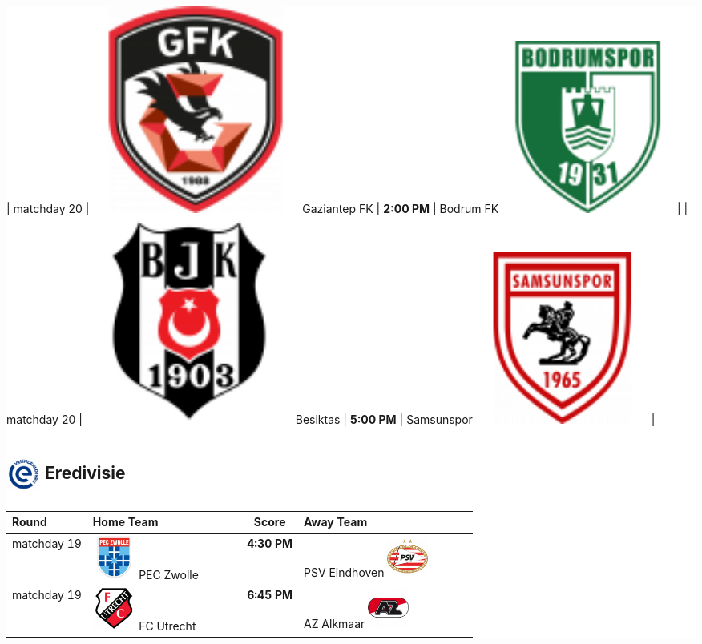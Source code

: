 | matchday 20 | <img src='https://github.com/salimt/Transfermarkt-ETL-and-LIVE-Scores/raw/main/live_scores/icons/Gaziantep FK/Gaziantep FK_icon.png' alt='Gaziantep FK' width='30%' height='30%' /> Gaziantep FK | **2:00 PM** | Bodrum FK <img src='https://github.com/salimt/Transfermarkt-ETL-and-LIVE-Scores/raw/main/live_scores/icons/Bodrum FK/Bodrum FK_icon.png' alt='Bodrum FK' width='25%' height='25%' /> |
| matchday 20 | <img src='https://github.com/salimt/Transfermarkt-ETL-and-LIVE-Scores/raw/main/live_scores/icons/Besiktas/Besiktas_icon.png' alt='Besiktas' width='30%' height='30%' /> Besiktas | **5:00 PM** | Samsunspor <img src='https://github.com/salimt/Transfermarkt-ETL-and-LIVE-Scores/raw/main/live_scores/icons/Samsunspor/Samsunspor_icon.png' alt='Samsunspor' width='25%' height='25%' /> |

</div>

## <img src='https://github.com/salimt/Transfermarkt-ETL-and-LIVE-Scores/raw/main/live_scores/icons/Eredivisie/Eredivisie_icon.png' alt='Eredivisie' style='width:5%; height:5%; display:inline-block; vertical-align:middle;' /> Eredivisie

<div align='center'>

| Round | Home Team | Score | Away Team |
|:------|:----------|:-----:|:----------|
| matchday 19 | <img src='https://github.com/salimt/Transfermarkt-ETL-and-LIVE-Scores/raw/main/live_scores/icons/PEC Zwolle/PEC Zwolle_icon.png' alt='PEC Zwolle' width='30%' height='30%' /> PEC Zwolle | **4:30 PM** | PSV Eindhoven <img src='https://github.com/salimt/Transfermarkt-ETL-and-LIVE-Scores/raw/main/live_scores/icons/PSV Eindhoven/PSV Eindhoven_icon.png' alt='PSV Eindhoven' width='25%' height='25%' /> |
| matchday 19 | <img src='https://github.com/salimt/Transfermarkt-ETL-and-LIVE-Scores/raw/main/live_scores/icons/FC Utrecht/FC Utrecht_icon.png' alt='FC Utrecht' width='30%' height='30%' /> FC Utrecht | **6:45 PM** | AZ Alkmaar <img src='https://github.com/salimt/Transfermarkt-ETL-and-LIVE-Scores/raw/main/live_scores/icons/AZ Alkmaar/AZ Alkmaar_icon.png' alt='AZ Alkmaar' width='25%' height='25%' /> |